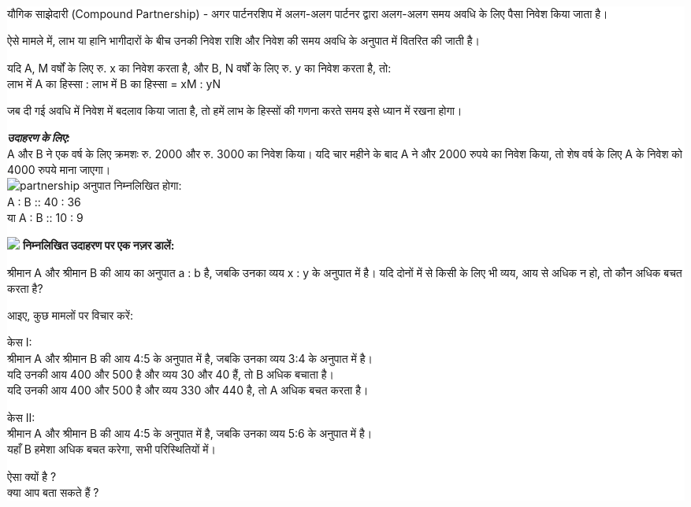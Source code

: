 यौगिक साझेदारी (Compound Partnership) - अगर पार्टनरशिप में अलग-अलग पार्टनर द्वारा अलग-अलग समय अवधि के लिए पैसा निवेश किया जाता है।

ऐसे मामले में, लाभ या हानि भागीदारों के बीच उनकी निवेश राशि और निवेश की समय अवधि के अनुपात में वितरित की जाती है।

यदि A, M वर्षों के लिए रु. x का निवेश करता है, और B, N वर्षों के लिए रु. y का निवेश करता है, तो: <br>
लाभ में A का हिस्सा : लाभ में B का हिस्सा = xM : yN

जब दी गई अवधि में निवेश में बदलाव किया जाता है, तो हमें लाभ के हिस्सों की गणना करते समय इसे ध्यान में रखना होगा।

***उदाहरण के लिए:*** <br>
A और B ने एक वर्ष के लिए क्रमशः रु. 2000 और रु. 3000 का निवेश किया। यदि चार महीने के बाद A ने और 2000 रुपये का निवेश किया, तो शेष वर्ष के लिए A के निवेश को 4000 रुपये माना जाएगा। <br>
<img src="../../../images/ratio/partnership1.png" alt="partnership" style="width:99%;height:99%;">
अनुपात निम्नलिखित होगा: <br>
A : B :: 40 : 36 <br>
या A : B :: 10 : 9

<div class="toc-mak">
  <img src="../../../images/pencil.png">
  <b>निम्नलिखित उदाहरण पर एक नज़र डालें:</b><br>

श्रीमान A और श्रीमान B की आय का अनुपात a : b है, जबकि उनका व्यय x : y के अनुपात में है। यदि दोनों में से किसी के लिए भी व्यय, आय से अधिक न हो, तो कौन अधिक बचत करता है?

आइए, कुछ मामलों पर विचार करें:

केस I: <br>
श्रीमान A और श्रीमान B की आय 4:5 के अनुपात में है, जबकि उनका व्यय 3:4 के अनुपात में है। <br>
यदि उनकी आय 400 और 500 है और व्यय 30 और 40 हैं, तो B अधिक बचाता है। <br>
यदि उनकी आय 400 और 500 है और व्यय 330 और 440 है, तो A अधिक बचत करता है।

केस II: <br>
श्रीमान A और श्रीमान B की आय 4:5 के अनुपात में है, जबकि उनका व्यय 5:6 के अनुपात में है। <br>
यहाँ B हमेशा अधिक बचत करेगा, सभी परिस्थितियों में।

ऐसा क्यों है ? <br>
क्या आप बता सकते हैं ?
</div>
